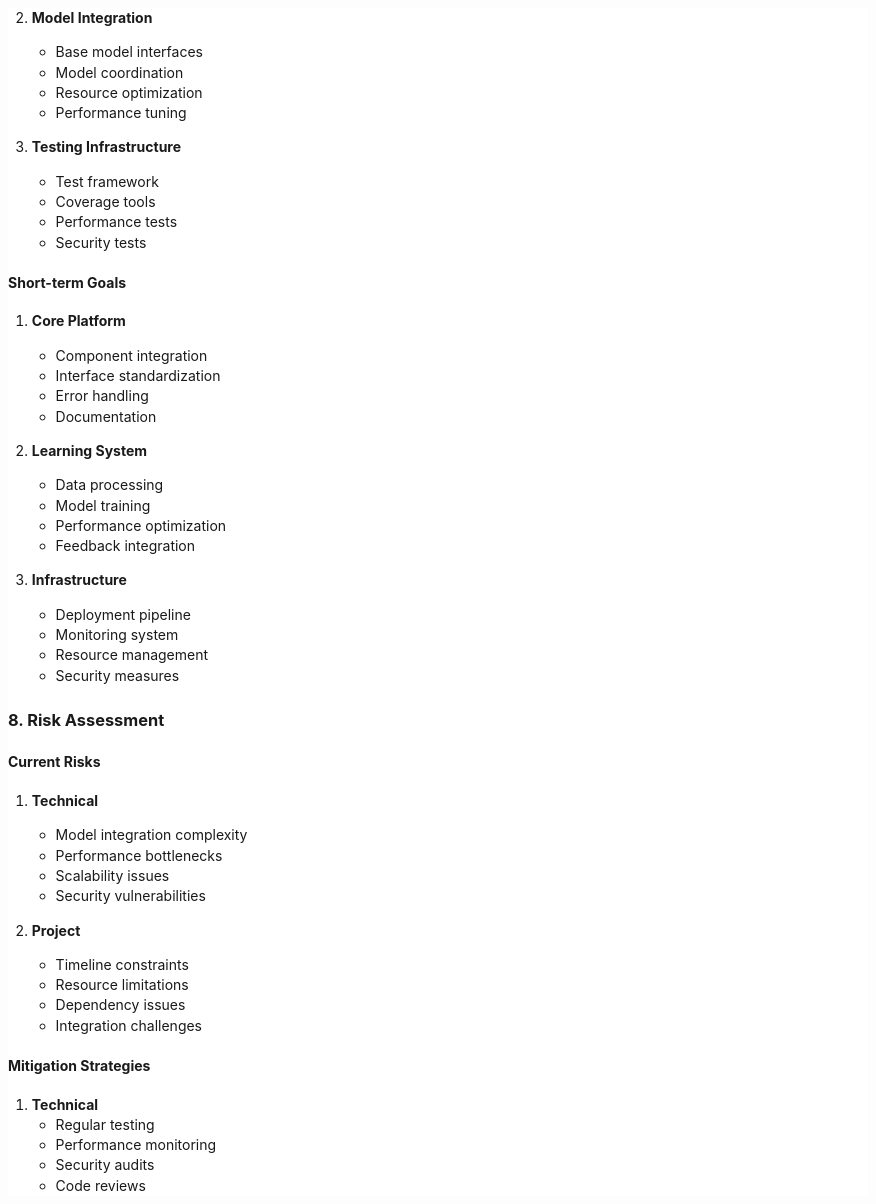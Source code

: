 2. **Model Integration**
   - Base model interfaces
   - Model coordination
   - Resource optimization
   - Performance tuning

3. **Testing Infrastructure**
   - Test framework
   - Coverage tools
   - Performance tests
   - Security tests

#### Short-term Goals
1. **Core Platform**
   - Component integration
   - Interface standardization
   - Error handling
   - Documentation

2. **Learning System**
   - Data processing
   - Model training
   - Performance optimization
   - Feedback integration

3. **Infrastructure**
   - Deployment pipeline
   - Monitoring system
   - Resource management
   - Security measures

### 8. Risk Assessment

#### Current Risks
1. **Technical**
   - Model integration complexity
   - Performance bottlenecks
   - Scalability issues
   - Security vulnerabilities

2. **Project**
   - Timeline constraints
   - Resource limitations
   - Dependency issues
   - Integration challenges

#### Mitigation Strategies
1. **Technical**
   - Regular testing
   - Performance monitoring
   - Security audits
   - Code reviews
